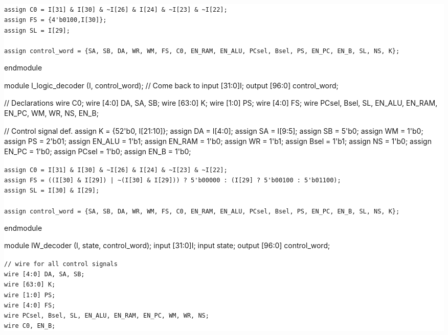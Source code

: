 	assign C0 = I[31] & I[30] & ~I[26] & I[24] & ~I[23] & ~I[22];
	assign FS = {4'b0100,I[30]};
	assign SL = I[29];
	
	assign control_word = {SA, SB, DA, WR, WM, FS, C0, EN_RAM, EN_ALU, PCsel, Bsel, PS, EN_PC, EN_B, SL, NS, K};
	
endmodule

module I_logic_decoder (I, control_word);  // Come back to 
	input [31:0]I;
	output [96:0] control_word;
	
// Declarations
	wire C0;
	wire [4:0] DA, SA, SB;
	wire [63:0] K;
	wire [1:0] PS;
	wire [4:0] FS;
	wire PCsel, Bsel, SL, EN_ALU, EN_RAM, EN_PC, WM, WR, NS, EN_B;
	
// Control signal def.
	assign K = {52'b0, I[21:10]};
	assign DA = I[4:0];
	assign SA = I[9:5];
	assign SB = 5'b0;
   assign WM = 1'b0;
	assign PS = 2'b01;
	assign EN_ALU = 1'b1;
	assign EN_RAM = 1'b0;
	assign WR = 1'b1;
	assign Bsel = 1'b1;
	assign NS = 1'b0;
	assign EN_PC = 1'b0;
	assign PCsel = 1'b0;
	assign EN_B = 1'b0;
	
	assign C0 = I[31] & I[30] & ~I[26] & I[24] & ~I[23] & ~I[22];
	assign FS = ((I[30] & I[29]) | ~(I[30] & I[29])) ? 5'b00000 : (I[29] ? 5'b00100 : 5'b01100);
	assign SL = I[30] & I[29];
	
	assign control_word = {SA, SB, DA, WR, WM, FS, C0, EN_RAM, EN_ALU, PCsel, Bsel, PS, EN_PC, EN_B, SL, NS, K};
	
endmodule

module IW_decoder (I, state, control_word);
	input [31:0]I;
	input state;
	output [96:0] control_word;
	
	// wire for all control signals
	wire [4:0] DA, SA, SB;
	wire [63:0] K;
	wire [1:0] PS;
	wire [4:0] FS;
	wire PCsel, Bsel, SL, EN_ALU, EN_RAM, EN_PC, WM, WR, NS;
	wire C0, EN_B;
	